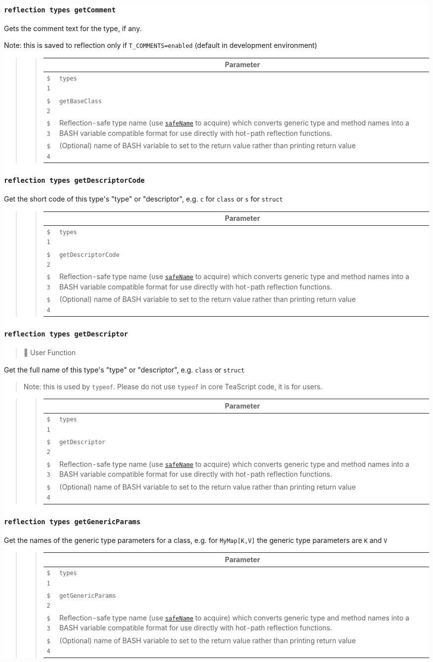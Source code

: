 ### `reflection types getComment`

Gets the comment text for the type, if any.

Note: this is saved to reflection only if `T_COMMENTS=enabled` (default in development environment)

> > | | Parameter |
> > |-|-----------|
> > | `$1` | `types` |
> > | `$2` | `getBaseClass` |
> > | `$3` | Reflection-safe type name (use [`safeName`](#reflection-safeName) to acquire) which converts generic type and method names into a BASH variable compatible format for use directly with hot-path reflection functions. |
> > | `$4` | (Optional) name of BASH variable to set to the return value rather than printing return value |

### `reflection types getDescriptorCode`

Get the short code of this type's "type" or "descriptor", e.g. `c` for `class` or `s` for `struct`

> > | | Parameter |
> > |-|-----------|
> > | `$1` | `types` |
> > | `$2` | `getDescriptorCode` |
> > | `$3` | Reflection-safe type name (use [`safeName`](#reflection-safeName) to acquire) which converts generic type and method names into a BASH variable compatible format for use directly with hot-path reflection functions. |
> > | `$4` | (Optional) name of BASH variable to set to the return value rather than printing return value |

### `reflection types getDescriptor`

> 👥 User Function

Get the full name of this type's "type" or "descriptor", e.g. `class` or `struct`

> Note: this is used by `typeof`. Please do not use `typeof` in core TeaScript code, it is for users.

> > | | Parameter |
> > |-|-----------|
> > | `$1` | `types` |
> > | `$2` | `getDescriptor` |
> > | `$3` | Reflection-safe type name (use [`safeName`](#reflection-safeName) to acquire) which converts generic type and method names into a BASH variable compatible format for use directly with hot-path reflection functions. |
> > | `$4` | (Optional) name of BASH variable to set to the return value rather than printing return value |

### `reflection types getGenericParams`

Get the names of the generic type parameters for a class, e.g. for `MyMap[K,V]` the generic type parameters are `K` and `V`

> > | | Parameter |
> > |-|-----------|
> > | `$1` | `types` |
> > | `$2` | `getGenericParams` |
> > | `$3` | Reflection-safe type name (use [`safeName`](#reflection-safeName) to acquire) which converts generic type and method names into a BASH variable compatible format for use directly with hot-path reflection functions. |
> > | `$4` | (Optional) name of BASH variable to set to the return value rather than printing return value |
